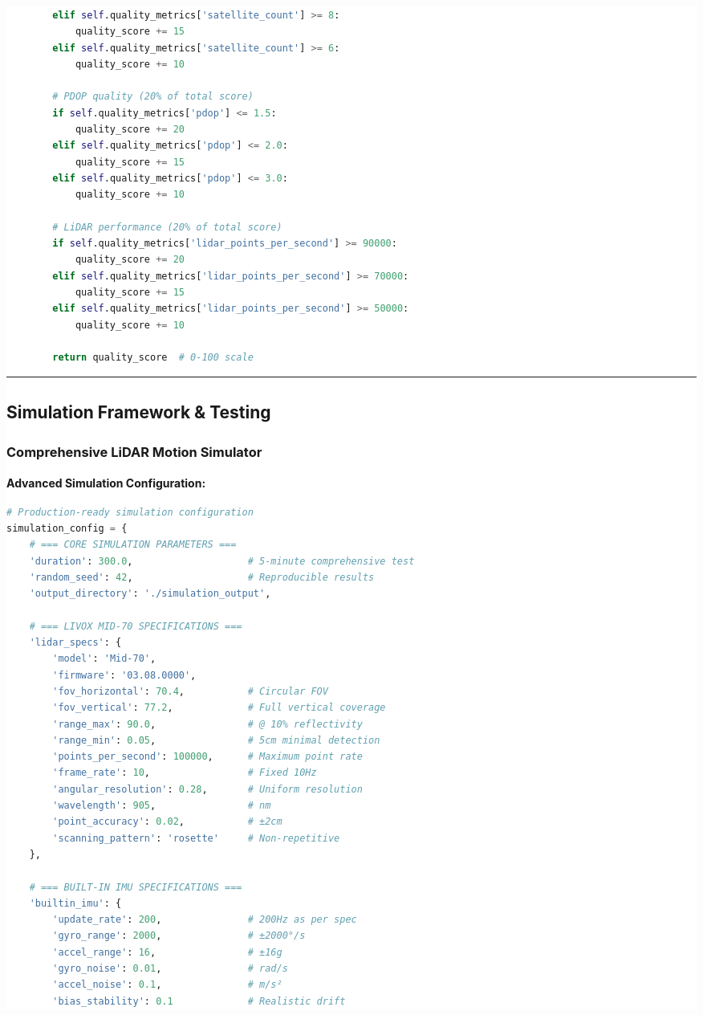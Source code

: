 ```python
        elif self.quality_metrics['satellite_count'] >= 8:
            quality_score += 15
        elif self.quality_metrics['satellite_count'] >= 6:
            quality_score += 10
        
        # PDOP quality (20% of total score)
        if self.quality_metrics['pdop'] <= 1.5:
            quality_score += 20
        elif self.quality_metrics['pdop'] <= 2.0:
            quality_score += 15
        elif self.quality_metrics['pdop'] <= 3.0:
            quality_score += 10
        
        # LiDAR performance (20% of total score)
        if self.quality_metrics['lidar_points_per_second'] >= 90000:
            quality_score += 20
        elif self.quality_metrics['lidar_points_per_second'] >= 70000:
            quality_score += 15
        elif self.quality_metrics['lidar_points_per_second'] >= 50000:
            quality_score += 10
        
        return quality_score  # 0-100 scale
```

---

## Simulation Framework & Testing

### **Comprehensive LiDAR Motion Simulator**

**Advanced Simulation Configuration:**
```python
# Production-ready simulation configuration
simulation_config = {
    # === CORE SIMULATION PARAMETERS ===
    'duration': 300.0,                    # 5-minute comprehensive test
    'random_seed': 42,                    # Reproducible results
    'output_directory': './simulation_output',
    
    # === LIVOX MID-70 SPECIFICATIONS ===
    'lidar_specs': {
        'model': 'Mid-70',
        'firmware': '03.08.0000',
        'fov_horizontal': 70.4,           # Circular FOV
        'fov_vertical': 77.2,             # Full vertical coverage
        'range_max': 90.0,                # @ 10% reflectivity
        'range_min': 0.05,                # 5cm minimal detection
        'points_per_second': 100000,      # Maximum point rate
        'frame_rate': 10,                 # Fixed 10Hz
        'angular_resolution': 0.28,       # Uniform resolution
        'wavelength': 905,                # nm
        'point_accuracy': 0.02,           # ±2cm
        'scanning_pattern': 'rosette'     # Non-repetitive
    },
    
    # === BUILT-IN IMU SPECIFICATIONS ===
    'builtin_imu': {
        'update_rate': 200,               # 200Hz as per spec
        'gyro_range': 2000,               # ±2000°/s
        'accel_range': 16,                # ±16g
        'gyro_noise': 0.01,               # rad/s
        'accel_noise': 0.1,               # m/s²
        'bias_stability': 0.1             # Realistic drift
```